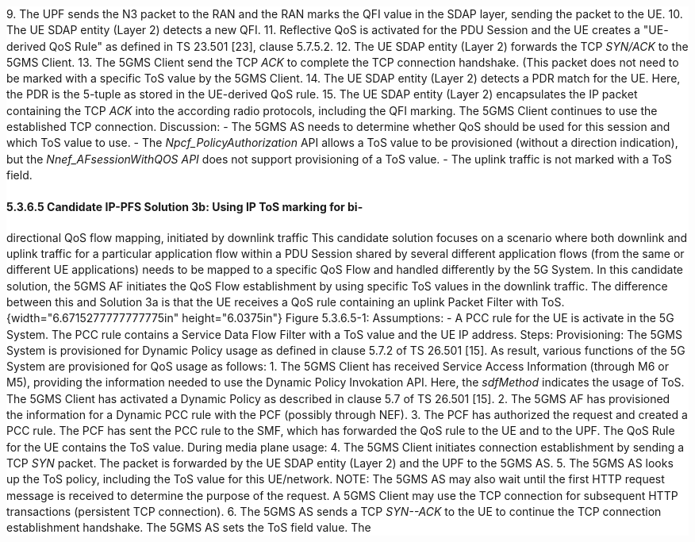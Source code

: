 9\. The UPF sends the N3 packet to the RAN and the RAN marks the QFI value in
the SDAP layer, sending the packet to the UE.
10\. The UE SDAP entity (Layer 2) detects a new QFI.
11\. Reflective QoS is activated for the PDU Session and the UE creates a "UE-
derived QoS Rule" as defined in TS 23.501 [23], clause 5.7.5.2.
12\. The UE SDAP entity (Layer 2) forwards the TCP _SYN/ACK_ to the 5GMS
Client.
13\. The 5GMS Client send the TCP _ACK_ to complete the TCP connection
handshake. (This packet does not need to be marked with a specific ToS value
by the 5GMS Client.
14\. The UE SDAP entity (Layer 2) detects a PDR match for the UE. Here, the
PDR is the 5-tuple as stored in the UE-derived QoS rule.
15\. The UE SDAP entity (Layer 2) encapsulates the IP packet containing the
TCP _ACK_ into the according radio protocols, including the QFI marking.
The 5GMS Client continues to use the established TCP connection.
Discussion:
\- The 5GMS AS needs to determine whether QoS should be used for this session
and which ToS value to use.
\- The _Npcf_PolicyAuthorization_ API allows a ToS value to be provisioned
(without a direction indication), but the _Nnef_AFsessionWithQOS API_ does not
support provisioning of a ToS value.
\- The uplink traffic is not marked with a ToS field.
#### 5.3.6.5 Candidate IP-PFS Solution 3b: Using IP ToS marking for bi-
directional QoS flow mapping, initiated by downlink traffic
This candidate solution focuses on a scenario where both downlink and uplink
traffic for a particular application flow within a PDU Session shared by
several different application flows (from the same or different UE
applications) needs to be mapped to a specific QoS Flow and handled
differently by the 5G System. In this candidate solution, the 5GMS AF
initiates the QoS Flow establishment by using specific ToS values in the
downlink traffic.
The difference between this and Solution 3a is that the UE receives a QoS rule
containing an uplink Packet Filter with ToS.
{width="6.6715277777777775in" height="6.0375in"}
Figure 5.3.6.5-1:
Assumptions:
\- A PCC rule for the UE is activate in the 5G System. The PCC rule contains a
Service Data Flow Filter with a ToS value and the UE IP address.
Steps:
Provisioning: The 5GMS System is provisioned for Dynamic Policy usage as
defined in clause 5.7.2 of TS 26.501 [15]. As result, various functions of the
5G System are provisioned for QoS usage as follows:
1\. The 5GMS Client has received Service Access Information (through M6 or
M5), providing the information needed to use the Dynamic Policy Invokation
API. Here, the _sdfMethod_ indicates the usage of ToS. The 5GMS Client has
activated a Dynamic Policy as described in clause 5.7 of TS 26.501 [15].
2\. The 5GMS AF has provisioned the information for a Dynamic PCC rule with
the PCF (possibly through NEF).
3\. The PCF has authorized the request and created a PCC rule. The PCF has
sent the PCC rule to the SMF, which has forwarded the QoS rule to the UE and
to the UPF. The QoS Rule for the UE contains the ToS value.
During media plane usage:
4\. The 5GMS Client initiates connection establishment by sending a TCP _SYN_
packet. The packet is forwarded by the UE SDAP entity (Layer 2) and the UPF to
the 5GMS AS.
5\. The 5GMS AS looks up the ToS policy, including the ToS value for this
UE/network.
NOTE: The 5GMS AS may also wait until the first HTTP request message is
received to determine the purpose of the request. A 5GMS Client may use the
TCP connection for subsequent HTTP transactions (persistent TCP connection).
6\. The 5GMS AS sends a TCP _SYN--ACK_ to the UE to continue the TCP
connection establishment handshake. The 5GMS AS sets the ToS field value. The
